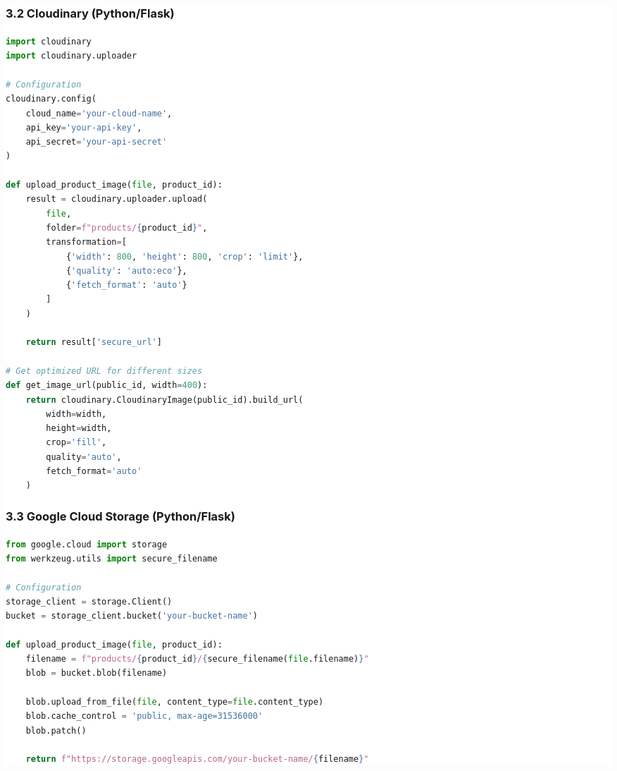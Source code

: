 ### 3.2 Cloudinary (Python/Flask)

```python
import cloudinary
import cloudinary.uploader

# Configuration
cloudinary.config(
    cloud_name='your-cloud-name',
    api_key='your-api-key',
    api_secret='your-api-secret'
)

def upload_product_image(file, product_id):
    result = cloudinary.uploader.upload(
        file,
        folder=f"products/{product_id}",
        transformation=[
            {'width': 800, 'height': 800, 'crop': 'limit'},
            {'quality': 'auto:eco'},
            {'fetch_format': 'auto'}
        ]
    )
    
    return result['secure_url']

# Get optimized URL for different sizes
def get_image_url(public_id, width=400):
    return cloudinary.CloudinaryImage(public_id).build_url(
        width=width,
        height=width,
        crop='fill',
        quality='auto',
        fetch_format='auto'
    )
```

### 3.3 Google Cloud Storage (Python/Flask)

```python
from google.cloud import storage
from werkzeug.utils import secure_filename

# Configuration
storage_client = storage.Client()
bucket = storage_client.bucket('your-bucket-name')

def upload_product_image(file, product_id):
    filename = f"products/{product_id}/{secure_filename(file.filename)}"
    blob = bucket.blob(filename)
    
    blob.upload_from_file(file, content_type=file.content_type)
    blob.cache_control = 'public, max-age=31536000'
    blob.patch()
    
    return f"https://storage.googleapis.com/your-bucket-name/{filename}"
```
